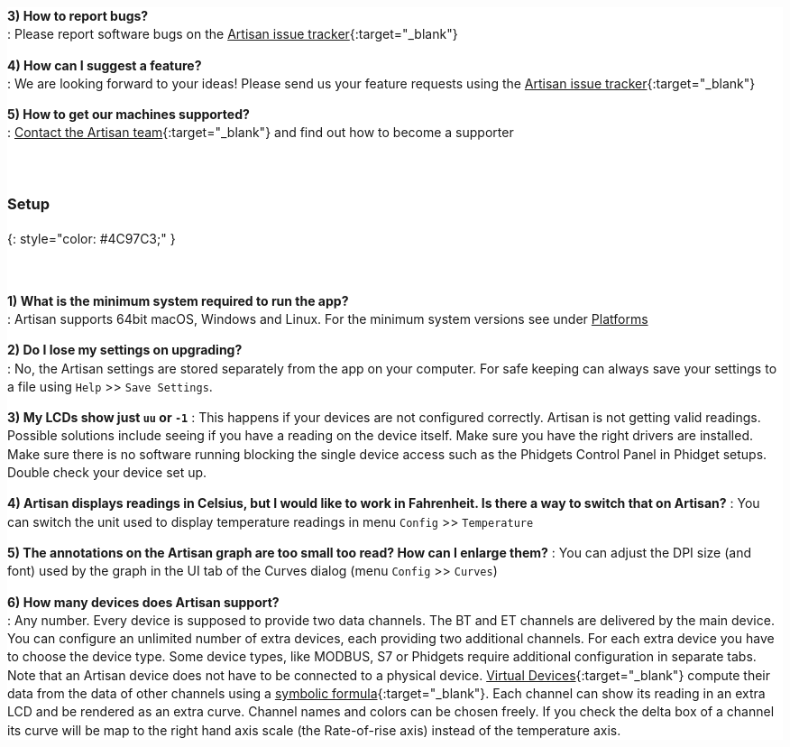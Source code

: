 <a name="FAQ-General-3"></a>
**3) How to report bugs?**  
: Please report software bugs on the [Artisan issue tracker](https://github.com/artisan-roaster-scope/artisan/issues){:target="_blank"}

<a name="FAQ-General-4"></a>
**4) How can I suggest a feature?**  
: We are looking forward to your ideas! Please send us your feature requests using the [Artisan issue tracker](https://github.com/artisan-roaster-scope/artisan/issues){:target="_blank"}

<a name="FAQ-General-5"></a>
**5) How to get our machines supported?**  
: [Contact the Artisan team](https://artisan-roasterscope.blogspot.com/p/contact-me.html){:target="_blank"} and find out how to become a supporter

<br>


<a name="FAQ-Setup"></a>
### Setup
{: style="color: #4C97C3;" }

<br>

<a name="FAQ-Setup-1"></a>
**1) What is the minimum system required to run the app?**  
: Artisan supports 64bit macOS, Windows and Linux. For the minimum system versions see under [Platforms](/about/)

<a name="FAQ-Setup-2"></a>
**2) Do I lose my settings on upgrading?**  
: No, the Artisan settings are stored separately from the app on your computer.  For safe keeping can always save your settings to a file using `Help` >> `Save Settings`.

<a name="FAQ-Setup-3"></a>
**3) My LCDs show just `uu` or `-1`**
: This happens if your devices are not configured correctly.  Artisan is not getting valid readings.  Possible solutions include seeing if you have a reading on the device itself.  Make sure you have the right drivers are installed.  Make sure there is no software running blocking the single device access such as the Phidgets Control Panel in Phidget setups.  Double check your device set up. 

<a name="FAQ-Setup-4"></a>
**4) Artisan displays readings in Celsius, but I would like to work in Fahrenheit. Is there a way to switch that on Artisan?** 
: You can switch the unit used to display temperature readings in menu `Config` >> `Temperature`

<a name="FAQ-Setup-5"></a>
**5) The annotations on the Artisan graph are too small too read? How can I enlarge them?**
: You can adjust the DPI size (and font) used by the graph in the UI tab of the Curves dialog (menu `Config` >> `Curves`)

<a name="FAQ-Setup-6"></a>
**6) How many devices does Artisan support?**  
: Any number. Every device is supposed to provide two data channels. The BT and ET channels are delivered by the main device. You can configure an unlimited number of extra devices, each providing two additional channels. For each extra device you have to choose the device type. Some device types, like MODBUS, S7 or Phidgets require additional configuration in separate tabs. Note that an Artisan device does not have to be connected to a physical device. [Virtual Devices](https://artisan-roasterscope.blogspot.com/2014/04/virtual-devices-and-symbolic-assignments.html){:target="_blank"} compute their data from the data of other channels using a [symbolic formula](https://artisan-roasterscope.blogspot.com/2019/11/symbolic-formulas-basics-new-variables.html){:target="_blank"}. Each channel can show its reading in an extra LCD and be rendered as an extra curve. Channel names and colors can be chosen freely. If you check the delta box of a channel its curve will be map to the right hand axis scale (the Rate-of-rise axis) instead of the temperature axis.
